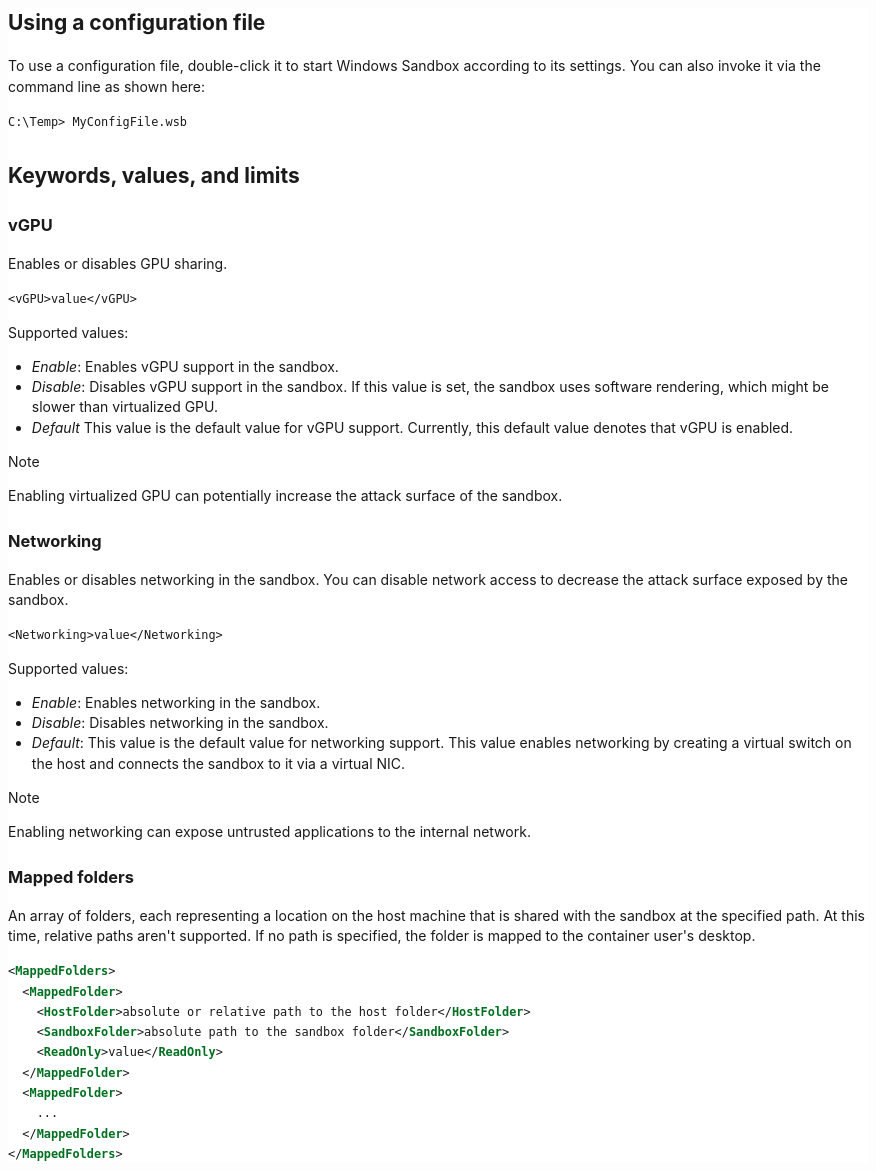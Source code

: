 ## Using a configuration file

To use a configuration file, double-click it to start Windows Sandbox according to its settings. You can also invoke it via the command line as shown here:

```batch
C:\Temp> MyConfigFile.wsb
```

## Keywords, values, and limits

### vGPU

Enables or disables GPU sharing.

`<vGPU>value</vGPU>`

Supported values:

- *Enable*: Enables vGPU support in the sandbox.
- *Disable*: Disables vGPU support in the sandbox. If this value is set, the sandbox uses software rendering, which might be slower than virtualized GPU.
- *Default* This value is the default value for vGPU support. Currently, this default value denotes that vGPU is enabled.

> [!NOTE]
> Enabling virtualized GPU can potentially increase the attack surface of the sandbox.

### Networking

Enables or disables networking in the sandbox. You can disable network access to decrease the attack surface exposed by the sandbox.

`<Networking>value</Networking>`

Supported values:

- *Enable*: Enables networking in the sandbox.
- *Disable*: Disables networking in the sandbox.
- *Default*: This value is the default value for networking support. This value enables networking by creating a virtual switch on the host and connects the sandbox to it via a virtual NIC.

> [!NOTE]
> Enabling networking can expose untrusted applications to the internal network.

### Mapped folders

An array of folders, each representing a location on the host machine that is shared with the sandbox at the specified path. At this time, relative paths aren't supported. If no path is specified, the folder is mapped to the container user's desktop.

```xml
<MappedFolders>
  <MappedFolder>
    <HostFolder>absolute or relative path to the host folder</HostFolder>
    <SandboxFolder>absolute path to the sandbox folder</SandboxFolder>
    <ReadOnly>value</ReadOnly>
  </MappedFolder>
  <MappedFolder>
    ...
  </MappedFolder>
</MappedFolders>
```

